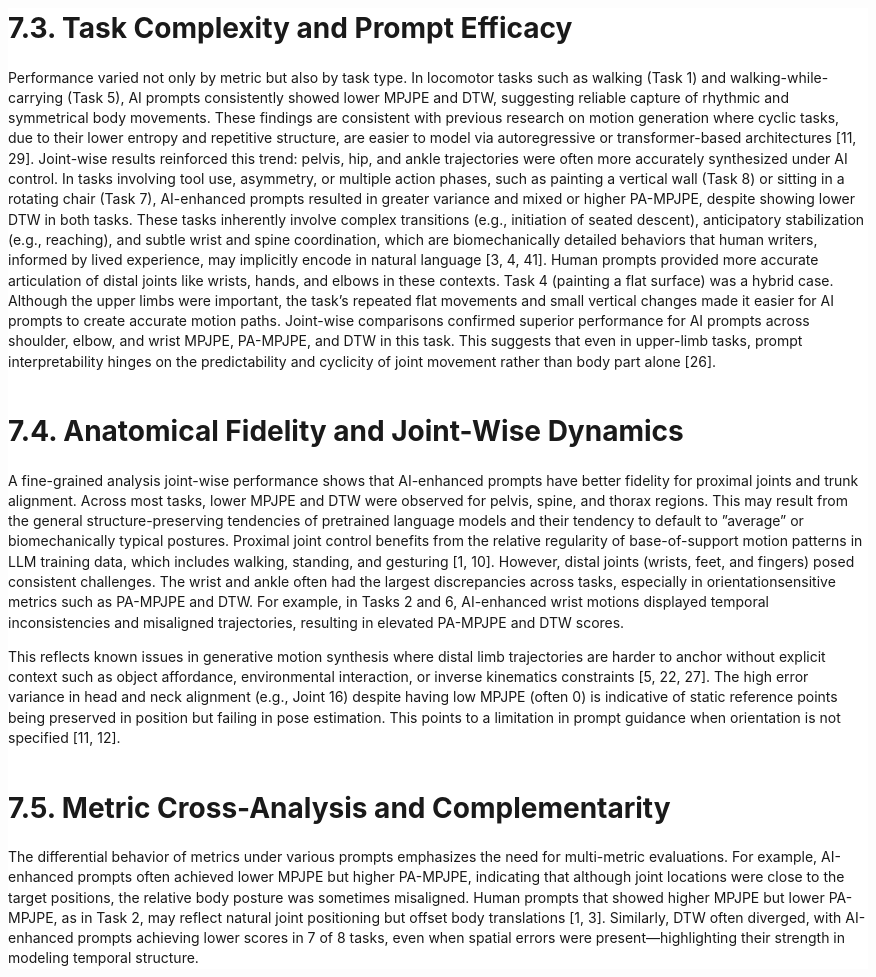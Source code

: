 
# 7.3. Task Complexity and Prompt Efficacy

Performance varied not only by metric but also by task type. In locomotor tasks such as walking (Task 1) and walking-while-carrying (Task 5), AI prompts consistently showed lower MPJPE and DTW, suggesting reliable capture of rhythmic and symmetrical body movements. These findings are consistent with previous research on motion generation where cyclic tasks, due to their lower entropy and repetitive structure, are easier to model via autoregressive or transformer-based architectures [11, 29]. Joint-wise results reinforced this trend: pelvis, hip, and ankle trajectories were often more accurately synthesized under AI control. In tasks involving tool use, asymmetry, or multiple action phases, such as painting a vertical wall (Task 8) or sitting in a rotating chair (Task 7), AI-enhanced prompts resulted in greater variance and mixed or higher PA-MPJPE, despite showing lower DTW in both tasks. These tasks inherently involve complex transitions (e.g., initiation of seated descent), anticipatory stabilization (e.g., reaching), and subtle wrist and spine coordination, which are biomechanically detailed behaviors that human writers, informed by lived experience, may implicitly encode in natural language [3, 4, 41]. Human prompts provided more accurate articulation of distal joints like wrists, hands, and elbows in these contexts. Task 4 (painting a flat surface) was a hybrid case. Although the upper limbs were important, the task’s repeated flat movements and small vertical changes made it easier for AI prompts to create accurate motion paths. Joint-wise comparisons confirmed superior performance for AI prompts across shoulder, elbow, and wrist MPJPE, PA-MPJPE, and DTW in this task. This suggests that even in upper-limb tasks, prompt interpretability hinges on the predictability and cyclicity of joint movement rather than body part alone [26].

# 7.4. Anatomical Fidelity and Joint-Wise Dynamics

A fine-grained analysis joint-wise performance shows that AI-enhanced prompts have better fidelity for proximal joints and trunk alignment. Across most tasks, lower MPJPE and DTW were observed for pelvis, spine, and thorax regions. This may result from the general structure-preserving tendencies of pretrained language models and their tendency to default to ”average” or biomechanically typical postures. Proximal joint control benefits from the relative regularity of base-of-support motion patterns in LLM training data, which includes walking, standing, and gesturing [1, 10]. However, distal joints (wrists, feet, and fingers) posed consistent challenges. The wrist and ankle often had the largest discrepancies across tasks, especially in orientationsensitive metrics such as PA-MPJPE and DTW. For example, in Tasks 2 and 6, AI-enhanced wrist motions displayed temporal inconsistencies and misaligned trajectories, resulting in elevated PA-MPJPE and DTW scores.

This reflects known issues in generative motion synthesis where distal limb trajectories are harder to anchor without explicit context such as object affordance, environmental interaction, or inverse kinematics constraints [5, 22, 27]. The high error variance in head and neck alignment (e.g., Joint 16) despite having low MPJPE (often 0) is indicative of static reference points being preserved in position but failing in pose estimation. This points to a limitation in prompt guidance when orientation is not specified [11, 12].

# 7.5. Metric Cross-Analysis and Complementarity

The differential behavior of metrics under various prompts emphasizes the need for multi-metric evaluations. For example, AI-enhanced prompts often achieved lower MPJPE but higher PA-MPJPE, indicating that although joint locations were close to the target positions, the relative body posture was sometimes misaligned. Human prompts that showed higher MPJPE but lower PA-MPJPE, as in Task 2, may reflect natural joint positioning but offset body translations [1, 3]. Similarly, DTW often diverged, with AI-enhanced prompts achieving lower scores in 7 of 8 tasks, even when spatial errors were present—highlighting their strength in modeling temporal structure.
